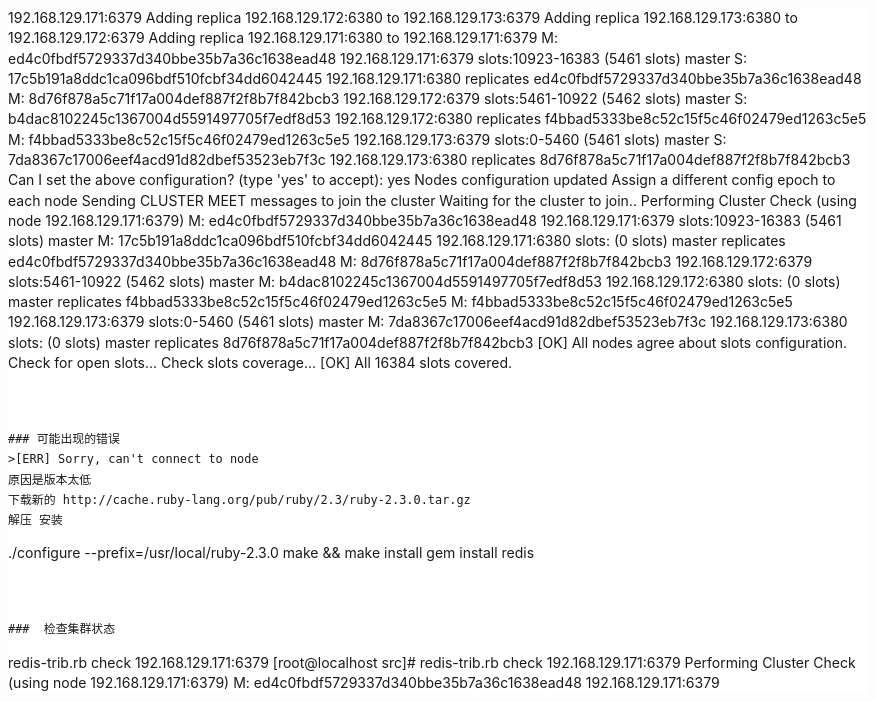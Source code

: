 192.168.129.171:6379
Adding replica 192.168.129.172:6380 to 192.168.129.173:6379
Adding replica 192.168.129.173:6380 to 192.168.129.172:6379
Adding replica 192.168.129.171:6380 to 192.168.129.171:6379
M: ed4c0fbdf5729337d340bbe35b7a36c1638ead48 192.168.129.171:6379
   slots:10923-16383 (5461 slots) master
S: 17c5b191a8ddc1ca096bdf510fcbf34dd6042445 192.168.129.171:6380
   replicates ed4c0fbdf5729337d340bbe35b7a36c1638ead48
M: 8d76f878a5c71f17a004def887f2f8b7f842bcb3 192.168.129.172:6379
   slots:5461-10922 (5462 slots) master
S: b4dac8102245c1367004d5591497705f7edf8d53 192.168.129.172:6380
   replicates f4bbad5333be8c52c15f5c46f02479ed1263c5e5
M: f4bbad5333be8c52c15f5c46f02479ed1263c5e5 192.168.129.173:6379
   slots:0-5460 (5461 slots) master
S: 7da8367c17006eef4acd91d82dbef53523eb7f3c 192.168.129.173:6380
   replicates 8d76f878a5c71f17a004def887f2f8b7f842bcb3
Can I set the above configuration? (type 'yes' to accept): yes
 Nodes configuration updated
 Assign a different config epoch to each node
 Sending CLUSTER MEET messages to join the cluster
Waiting for the cluster to join..
 Performing Cluster Check (using node 192.168.129.171:6379)
M: ed4c0fbdf5729337d340bbe35b7a36c1638ead48 192.168.129.171:6379
   slots:10923-16383 (5461 slots) master
M: 17c5b191a8ddc1ca096bdf510fcbf34dd6042445 192.168.129.171:6380
   slots: (0 slots) master
   replicates ed4c0fbdf5729337d340bbe35b7a36c1638ead48
M: 8d76f878a5c71f17a004def887f2f8b7f842bcb3 192.168.129.172:6379
   slots:5461-10922 (5462 slots) master
M: b4dac8102245c1367004d5591497705f7edf8d53 192.168.129.172:6380
   slots: (0 slots) master
   replicates f4bbad5333be8c52c15f5c46f02479ed1263c5e5
M: f4bbad5333be8c52c15f5c46f02479ed1263c5e5 192.168.129.173:6379
   slots:0-5460 (5461 slots) master
M: 7da8367c17006eef4acd91d82dbef53523eb7f3c 192.168.129.173:6380
   slots: (0 slots) master
   replicates 8d76f878a5c71f17a004def887f2f8b7f842bcb3
[OK] All nodes agree about slots configuration.
 Check for open slots...
 Check slots coverage...
[OK] All 16384 slots covered.

```


### 可能出现的错误
>[ERR] Sorry, can't connect to node
原因是版本太低
下载新的 http://cache.ruby-lang.org/pub/ruby/2.3/ruby-2.3.0.tar.gz
解压 安装

```
./configure --prefix=/usr/local/ruby-2.3.0
make && make install
gem install redis
```
 

###  检查集群状态

```
redis-trib.rb check 192.168.129.171:6379
[root@localhost src]# redis-trib.rb check 192.168.129.171:6379
 Performing Cluster Check (using node 192.168.129.171:6379)
M: ed4c0fbdf5729337d340bbe35b7a36c1638ead48 192.168.129.171:6379